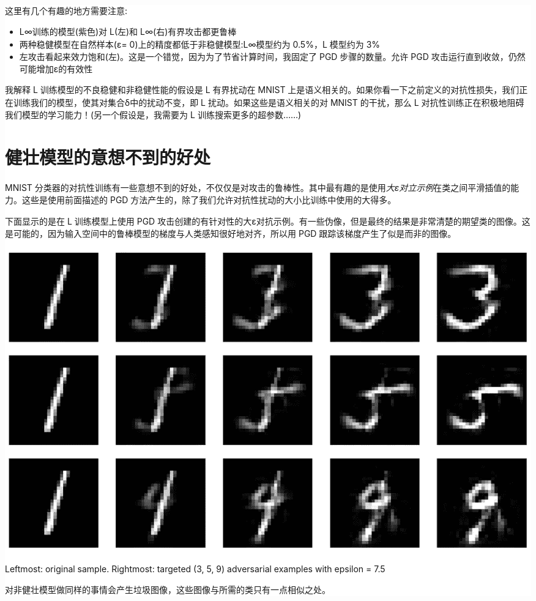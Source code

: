 这里有几个有趣的地方需要注意:

*   L∞训练的模型(紫色)对 L(左)和 L∞(右)有界攻击都更鲁棒
*   两种稳健模型在自然样本(ε= 0)上的精度都低于非稳健模型:L∞模型约为 0.5%，L 模型约为 3%
*   左攻击看起来效力饱和(左)。这是一个错觉，因为为了节省计算时间，我固定了 PGD 步骤的数量。允许 PGD 攻击运行直到收敛，仍然可能增加ε的有效性

我解释 L 训练模型的不良稳健和非稳健性能的假设是 L 有界扰动在 MNIST 上是语义相关的。如果你看一下之前定义的对抗性损失，我们正在训练我们的模型，使其对集合δ中的扰动不变，即 L 扰动。如果这些是语义相关的对 MNIST 的干扰，那么 L 对抗性训练正在积极地阻碍我们模型的学习能力！(另一个假设是，我需要为 L 训练搜索更多的超参数……)

# 健壮模型的意想不到的好处

MNIST 分类器的对抗性训练有一些意想不到的好处，不仅仅是对攻击的鲁棒性。其中最有趣的是使用*大ε对立示例*在类之间平滑插值的能力。这些是使用前面描述的 PGD 方法产生的，除了我们允许对抗性扰动的大小比训练中使用的大得多。

下面显示的是在 L 训练模型上使用 PGD 攻击创建的有针对性的大ε对抗示例。有一些伪像，但是最终的结果是非常清楚的期望类的图像。这是可能的，因为输入空间中的鲁棒模型的梯度与人类感知很好地对齐，所以用 PGD 跟踪该梯度产生了似是而非的图像。

![](img/d4c36bca63c077e16939bc4f4d4c9605.png)

Leftmost: original sample. Rightmost: targeted (3, 5, 9) adversarial examples with epsilon = 7.5

对非健壮模型做同样的事情会产生垃圾图像，这些图像与所需的类只有一点相似之处。
